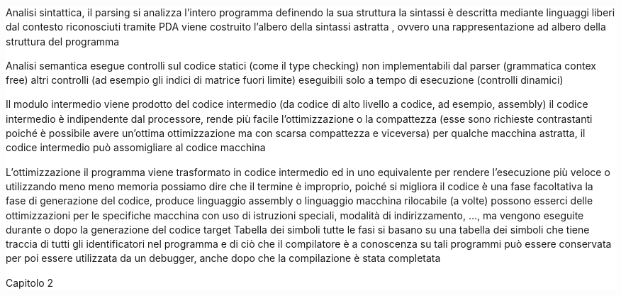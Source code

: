 Analisi sintattica, il parsing
si analizza l’intero programma definendo la sua struttura
la sintassi è descritta mediante linguaggi liberi dal contesto
riconosciuti tramite PDA
viene costruito l’albero della sintassi astratta , ovvero una rappresentazione ad albero della struttura del programma

Analisi semantica
esegue controlli sul codice statici (come il type checking) non implementabili dal parser (grammatica contex free)
altri controlli (ad esempio gli indici di matrice fuori limite) eseguibili solo a tempo di esecuzione (controlli dinamici)

Il modulo intermedio
viene prodotto del codice intermedio (da codice di alto livello a codice, ad esempio, assembly)
il codice intermedio è indipendente dal processore, rende più facile l’ottimizzazione o la compattezza (esse sono richieste contrastanti poiché è possibile avere un’ottima ottimizzazione ma con scarsa compattezza e viceversa)
per qualche macchina astratta, il codice intermedio può assomigliare al codice macchina


L’ottimizzazione
il programma viene trasformato in codice intermedio ed in uno equivalente per rendere l’esecuzione più veloce o utilizzando meno meno memoria
possiamo dire che il termine è improprio, poiché si migliora il codice
è una fase facoltativa
la fase di generazione del codice, produce linguaggio assembly o linguaggio macchina rilocabile (a volte)
possono esserci delle ottimizzazioni per le specifiche macchina con uso di istruzioni speciali, modalità di indirizzamento, …, ma vengono eseguite durante o dopo la generazione del codice target
Tabella dei simboli
tutte le fasi si basano su una tabella dei simboli che tiene traccia di tutti gli identificatori nel programma e di ciò che il compilatore è a conoscenza su tali programmi
può essere conservata per poi essere utilizzata da un debugger, anche dopo che la compilazione è stata completata


Capitolo 2






